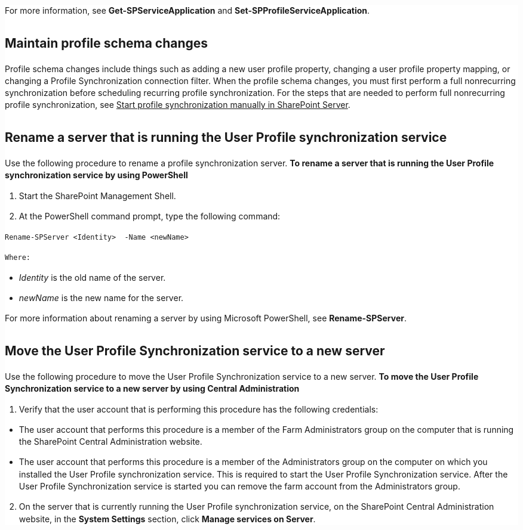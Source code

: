 For more information, see **Get-SPServiceApplication** and **Set-SPProfileServiceApplication**.
## Maintain profile schema changes
<a name="schemaChanges"> </a>

Profile schema changes include things such as adding a new user profile property, changing a user profile property mapping, or changing a Profile Synchronization connection filter. When the profile schema changes, you must first perform a full nonrecurring synchronization before scheduling recurring profile synchronization. For the steps that are needed to perform full nonrecurring profile synchronization, see [Start profile synchronization manually in SharePoint Server](html/start-profile-synchronization-manually-in-sharepoint-server.md).
## Rename a server that is running the User Profile synchronization service
<a name="RenameServer"> </a>

Use the following procedure to rename a profile synchronization server. **To rename a server that is running the User Profile synchronization service by using PowerShell**
1. Start the SharePoint Management Shell.
    
  
2. At the PowerShell command prompt, type the following command:
    
  ```
  Rename-SPServer <Identity>  -Name <newName>
  ```


    Where:
    
  -  *Identity*  is the old name of the server.
    
  
  -  *newName*  is the new name for the server.
    
  
For more information about renaming a server by using Microsoft PowerShell, see **Rename-SPServer**.
## Move the User Profile Synchronization service to a new server
<a name="moveService"> </a>

Use the following procedure to move the User Profile Synchronization service to a new server. **To move the User Profile Synchronization service to a new server by using Central Administration**
1. Verify that the user account that is performing this procedure has the following credentials:
    
  - The user account that performs this procedure is a member of the Farm Administrators group on the computer that is running the SharePoint Central Administration website.
    
  
  - The user account that performs this procedure is a member of the Administrators group on the computer on which you installed the User Profile synchronization service. This is required to start the User Profile Synchronization service. After the User Profile Synchronization service is started you can remove the farm account from the Administrators group.
    
  
2. On the server that is currently running the User Profile synchronization service, on the SharePoint Central Administration website, in the **System Settings** section, click **Manage services on Server**.
    